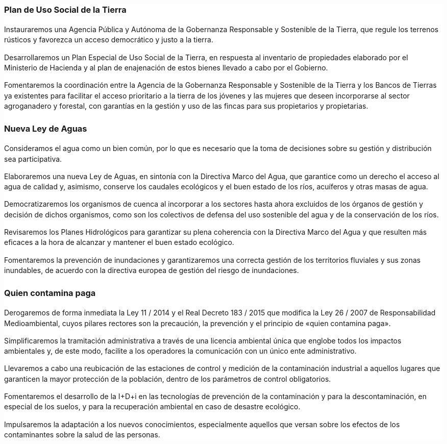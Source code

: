 
### Plan de Uso Social de la Tierra

Instauraremos una Agencia Pública y Autónoma de la Gobernanza Responsable y Sostenible de la Tierra, que regule los terrenos rústicos y favorezca un acceso democrático y justo a la tierra.

Desarrollaremos un Plan Especial de Uso Social de la Tierra, en respuesta al inventario de propiedades elaborado por el Ministerio de Hacienda y al plan de enajenación de estos bienes llevado a cabo por el Gobierno.

Fomentaremos la coordinación entre la Agencia de la Gobernanza Responsable y Sostenible de la Tierra y los Bancos de Tierras ya existentes para facilitar el acceso prioritario a la tierra de los jóvenes y las mujeres que deseen incorporarse al sector agroganadero y forestal, con garantías en la gestión y uso de las fincas para sus propietarios y propietarias.



### Nueva Ley de Aguas

Consideramos el agua como un bien común, por lo que es necesario que la toma de decisiones sobre su gestión y distribución sea participativa.

Elaboraremos una nueva Ley de Aguas, en sintonía con la Directiva Marco del Agua, que garantice como un derecho el acceso al agua de calidad y, asimismo, conserve los caudales ecológicos y el buen estado de los ríos, acuíferos y otras masas de agua.

Democratizaremos los organismos de cuenca al incorporar a los sectores hasta ahora excluidos de los órganos de gestión y decisión de dichos organismos, como son los colectivos de defensa del uso sostenible del agua y de la conservación de los ríos.

Revisaremos los Planes Hidrológicos para garantizar su plena coherencia con la Directiva Marco del Agua y que resulten más eficaces a la hora de alcanzar y mantener el buen estado ecológico.

Fomentaremos la prevención de inundaciones y garantizaremos una correcta gestión de los territorios fluviales y sus zonas inundables, de acuerdo con la directiva europea de gestión del riesgo de inundaciones.



### Quien contamina paga

Derogaremos de forma inmediata la Ley 11 / 2014 y el Real Decreto 183 / 2015 que modifica la Ley 26 / 2007 de Responsabilidad Medioambiental, cuyos pilares rectores son la precaución, la prevención y el principio de «quien contamina paga».

Simplificaremos la tramitación administrativa a través de una licencia ambiental única que englobe todos los impactos ambientales y, de este modo, facilite a los operadores la comunicación con un único ente administrativo.

Llevaremos a cabo una reubicación de las estaciones de control y medición de la contaminación industrial a aquellos lugares que garanticen la mayor protección de la población, dentro de los parámetros de control obligatorios.

Fomentaremos el desarrollo de la I+D+i en las tecnologías de prevención de la contaminación y para la descontaminación, en especial de los suelos, y para la recuperación ambiental en caso de desastre ecológico.

Impulsaremos la adaptación a los nuevos conocimientos, especialmente aquellos que versan sobre los efectos de los contaminantes sobre la salud de las personas.
